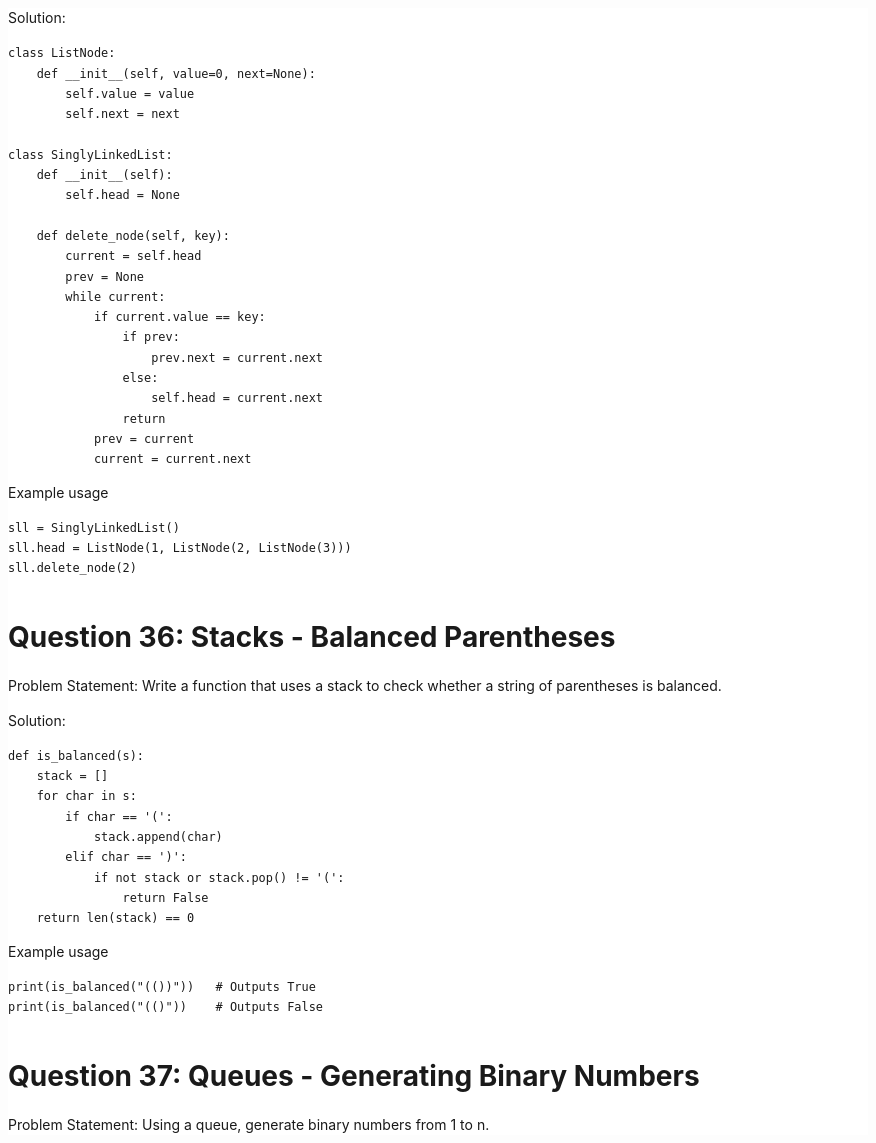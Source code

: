 Solution:
```
class ListNode:
    def __init__(self, value=0, next=None):
        self.value = value
        self.next = next

class SinglyLinkedList:
    def __init__(self):
        self.head = None

    def delete_node(self, key):
        current = self.head
        prev = None
        while current:
            if current.value == key:
                if prev:
                    prev.next = current.next
                else:
                    self.head = current.next
                return
            prev = current
            current = current.next
```
Example usage
```
sll = SinglyLinkedList()
sll.head = ListNode(1, ListNode(2, ListNode(3)))
sll.delete_node(2)
```
# Question 36: Stacks - Balanced Parentheses
Problem Statement: Write a function that uses a stack to check whether a string of parentheses is balanced.

Solution:
```
def is_balanced(s):
    stack = []
    for char in s:
        if char == '(':
            stack.append(char)
        elif char == ')':
            if not stack or stack.pop() != '(':
                return False
    return len(stack) == 0
```
Example usage
```
print(is_balanced("(())"))   # Outputs True
print(is_balanced("(()"))    # Outputs False
```
# Question 37: Queues - Generating Binary Numbers
Problem Statement: Using a queue, generate binary numbers from 1 to n.
